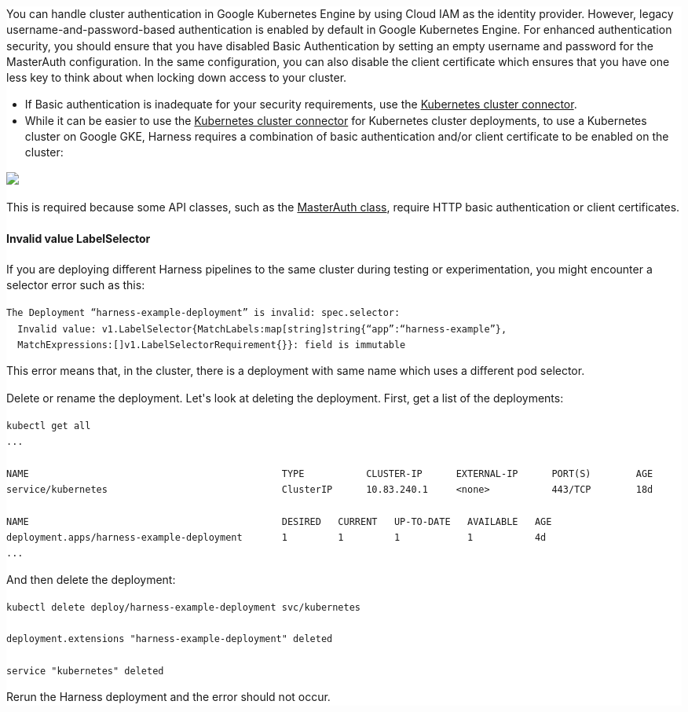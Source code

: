 You can handle cluster authentication in Google Kubernetes Engine by using Cloud IAM as the identity provider. However, legacy username-and-password-based authentication is enabled by default in Google Kubernetes Engine. For enhanced authentication security, you should ensure that you have disabled Basic Authentication by setting an empty username and password for the MasterAuth configuration. In the same configuration, you can also disable the client certificate which ensures that you have one less key to think about when locking down access to your cluster.

* If Basic authentication is inadequate for your security requirements, use the [Kubernetes cluster connector](/docs/platform/Connectors/Cloud-providers/add-a-kubernetes-cluster-connector).
* While it can be easier to use the [Kubernetes cluster connector](/docs/platform/Connectors/Cloud-providers/add-a-kubernetes-cluster-connector) for Kubernetes cluster deployments, to use a Kubernetes cluster on Google GKE, Harness requires a combination of basic authentication and/or client certificate to be enabled on the cluster:

![](./static/troubleshooting-nextgen-02.png)

This is required because some API classes, such as the [MasterAuth class](https://developers.google.com/resources/api-libraries/documentation/container/v1/java/latest/com/google/api/services/container/model/MasterAuth.html), require HTTP basic authentication or client certificates.

#### Invalid value LabelSelector

If you are deploying different Harness pipelines to the same cluster during testing or experimentation, you might encounter a selector error such as this:


```
The Deployment “harness-example-deployment” is invalid: spec.selector:   
  Invalid value: v1.LabelSelector{MatchLabels:map[string]string{“app”:“harness-example”},   
  MatchExpressions:[]v1.LabelSelectorRequirement{}}: field is immutable
```
This error means that, in the cluster, there is a deployment with same name which uses a different pod selector.

Delete or rename the deployment. Let's look at deleting the deployment. First, get a list of the deployments:


```
kubectl get all  
...  
  
NAME                                             TYPE           CLUSTER-IP      EXTERNAL-IP      PORT(S)        AGE  
service/kubernetes                               ClusterIP      10.83.240.1     <none>           443/TCP        18d  
  
NAME                                             DESIRED   CURRENT   UP-TO-DATE   AVAILABLE   AGE  
deployment.apps/harness-example-deployment       1         1         1            1           4d  
...
```
And then delete the deployment:


```
kubectl delete deploy/harness-example-deployment svc/kubernetes  
  
deployment.extensions "harness-example-deployment" deleted  
  
service "kubernetes" deleted
```
Rerun the Harness deployment and the error should not occur.
